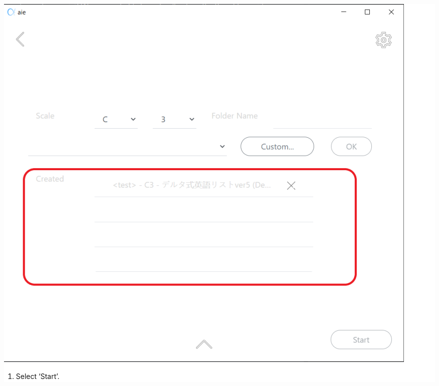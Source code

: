 ![configure recording set page with the created list circled](assets/how-to-record-an-item-2.png)

1. Select ‘Start’.

